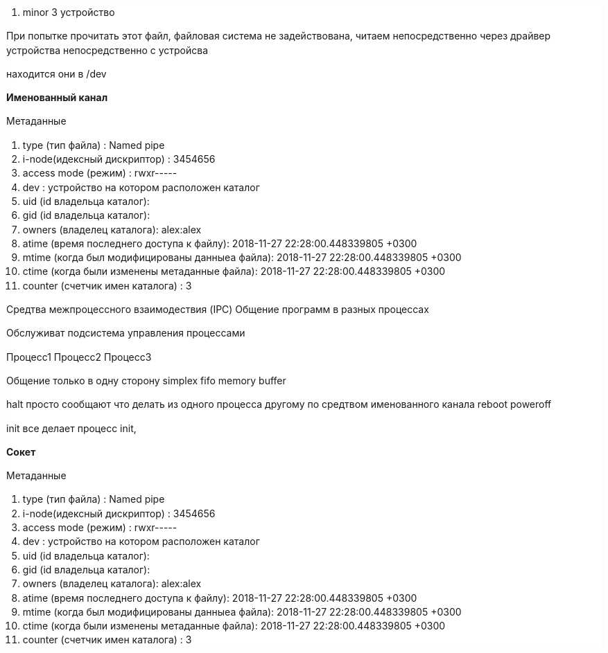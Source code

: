 1. minor 3                       устройство

При попытке прочитать этот файл, файловая система не задействована, читаем непосредственно через 
драйвер устройства непосредственно с устройсва

находится они в /dev

**Именованный канал**


Метаданные 
1. type (тип файла) : Named pipe
1. i-node(идексный дискриптор) : 3454656
1. access mode (режим) : rwxr-----
1. dev : устройство на котором расположен каталог
1. uid (id владельца каталог): 
1. gid (id владельца каталог): 
1. owners (владелец каталога): alex:alex
1. atime (время последнего доступа к файлу): 2018-11-27 22:28:00.448339805 +0300
1. mtime (когда был модифицированы данныеа файла): 2018-11-27 22:28:00.448339805 +0300
1. ctime (когда были изменены метаданные файла): 2018-11-27 22:28:00.448339805 +0300
1. counter (счетчик имен каталога) : 3

Средтва межпроцессного взаимодествия (IPC)
Общение программ в разных процессах

Обслуживат подсистема управления процессами

Процесс1
Процесс2
Процесс3

Общение только в одну сторону
simplex
fifo
memory buffer

halt просто сообщают что делать из одного процесса другому по средтвом именованного канала
reboot
poweroff

init все делает процесс init,


**Сокет**


Метаданные 
1. type (тип файла) : Named pipe
1. i-node(идексный дискриптор) : 3454656
1. access mode (режим) : rwxr-----
1. dev : устройство на котором расположен каталог
1. uid (id владельца каталог): 
1. gid (id владельца каталог): 
1. owners (владелец каталога): alex:alex
1. atime (время последнего доступа к файлу): 2018-11-27 22:28:00.448339805 +0300
1. mtime (когда был модифицированы данныеа файла): 2018-11-27 22:28:00.448339805 +0300
1. ctime (когда были изменены метаданные файла): 2018-11-27 22:28:00.448339805 +0300
1. counter (счетчик имен каталога) : 3
